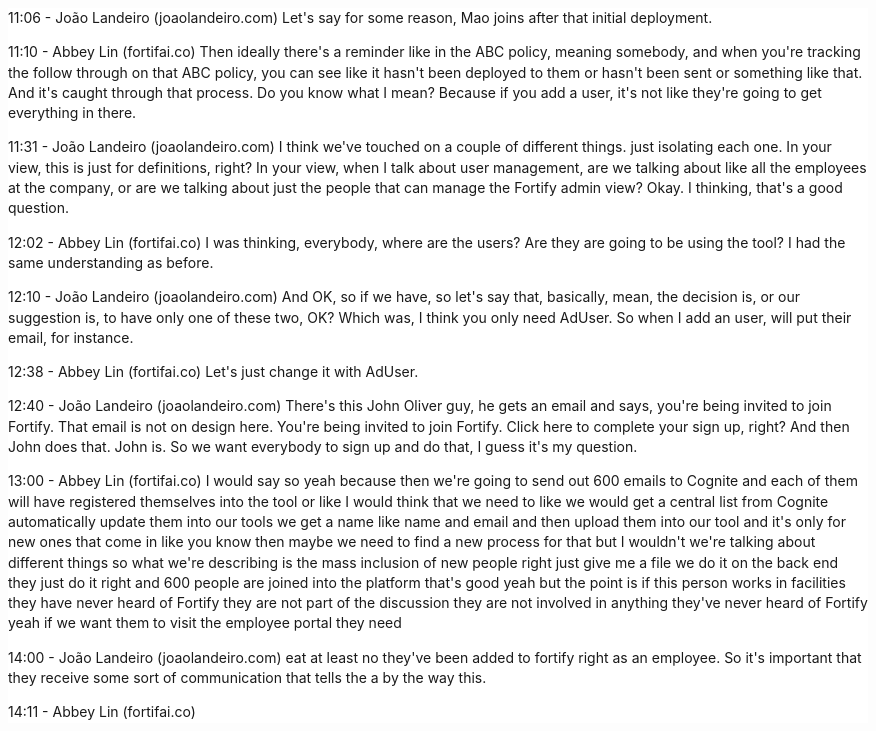 11:06 - João Landeiro (joaolandeiro.com)
  Let's say for some reason, Mao joins after that initial deployment.

11:10 - Abbey Lin (fortifai.co)
  Then ideally there's a reminder like in the ABC policy, meaning somebody, and when you're tracking the follow through on that ABC policy, you can see like it hasn't been deployed to them or hasn't been sent or something like that.  And it's caught through that process. Do you know what I mean? Because if you add a user, it's not like they're going to get everything in there.

11:31 - João Landeiro (joaolandeiro.com)
  I think we've touched on a couple of different things. just isolating each one. In your view, this is just for definitions, right?  In your view, when I talk about user management, are we talking about like all the employees at the company, or are we talking about just the people that can manage the Fortify admin view?  Okay. I thinking, that's a good question.

12:02 - Abbey Lin (fortifai.co)
  I was thinking, everybody, where are the users? Are they are going to be using the tool? I had the same understanding as before.

12:10 - João Landeiro (joaolandeiro.com)
  And OK, so if we have, so let's say that, basically, mean, the decision is, or our suggestion is, to have only one of these two, OK?  Which was, I think you only need AdUser. So when I add an user, will put their email, for instance.

12:38 - Abbey Lin (fortifai.co)
  Let's just change it with AdUser.

12:40 - João Landeiro (joaolandeiro.com)
  There's this John Oliver guy, he gets an email and says, you're being invited to join Fortify. That email is not on design here.  You're being invited to join Fortify. Click here to complete your sign up, right? And then John does that. John is.  So we want everybody to sign up and do that, I guess it's my question.

13:00 - Abbey Lin (fortifai.co)
  I would say so yeah because then we're going to send out 600 emails to Cognite and each of them will have registered themselves into the tool or like I would think that we need to like we would get a central list from Cognite automatically update them into our tools we get a name like name and email and then upload them into our tool and it's only for new ones that come in like you know then maybe we need to find a new process for that but I wouldn't we're talking about different things so what we're describing is the mass inclusion of new people right just give me a file we do it on the back end they just do it right and 600 people are joined into the platform that's good yeah but the point is if this person works in facilities they have never heard of Fortify they are not part of the discussion they are not involved in anything they've never heard of Fortify yeah if we want them to visit the employee portal they need

14:00 - João Landeiro (joaolandeiro.com)
  eat at least no they've been added to fortify right as an employee. So it's important that they receive some sort of communication that tells the a by the way this.

14:11 - Abbey Lin (fortifai.co)